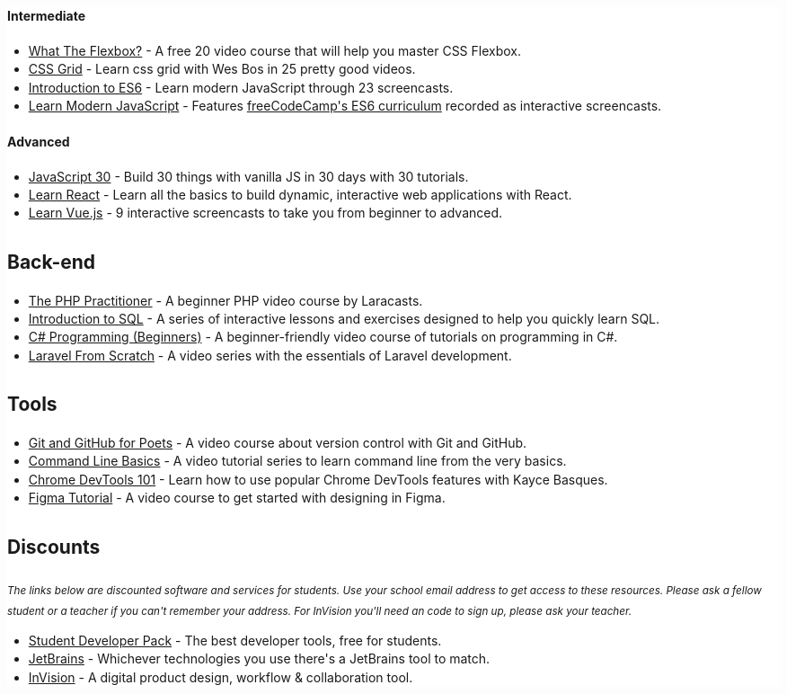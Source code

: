 #### Intermediate

- [What The Flexbox?](https://flexbox.io) - A free 20 video course that will help you master CSS Flexbox.
- [CSS Grid](https://cssgrid.io) - Learn css grid with Wes Bos in 25 pretty good videos.
- [Introduction to ES6](https://scrimba.com/g/gintrotoes6) - Learn modern JavaScript through 23 screencasts.
- [Learn Modern JavaScript](https://scrimba.com/g/ges6) - Features [freeCodeCamp's ES6 curriculum](https://learn.freecodecamp.org/javascript-algorithms-and-data-structures/es6/) recorded as interactive screencasts.

#### Advanced

- [JavaScript 30](https://javascript30.com) - Build 30 things with vanilla JS in 30 days with 30 tutorials.
- [Learn React](https://scrimba.com/g/glearnreact) - Learn all the basics to build dynamic, interactive web applications with React.
- [Learn Vue.js](https://scrimba.com/g/glearnvue) - 9 interactive screencasts to take you from beginner to advanced.

## Back-end

- [The PHP Practitioner](https://laracasts.com/series/php-for-beginners) - A beginner PHP video course by Laracasts.
- [Introduction to SQL](https://sqlbolt.com) - A series of interactive lessons and exercises designed to help you quickly learn SQL.
- [C# Programming (Beginners)](https://www.youtube.com/playlist?list=PLrW43fNmjaQXhWOKalftye87ObZA-xNIJ) - A beginner-friendly video course of tutorials on programming in C#.
- [Laravel From Scratch](https://laracasts.com/series/laravel-6-from-scratch) - A video series with the essentials of Laravel development.

## Tools

- [Git and GitHub for Poets](https://www.youtube.com/playlist?list=PLRqwX-V7Uu6ZF9C0YMKuns9sLDzK6zoiV) - A video course about version control with Git and GitHub.
- [Command Line Basics](https://www.youtube.com/playlist?list=PLLnpHn493BHGmEYzbjWPJsnRMhvs-PSYG) - A video tutorial series to learn command line from the very basics.
- [Chrome DevTools 101](https://www.youtube.com/playlist?list=PLNYkxOF6rcIC74v_mCLUXbjj7Ng7oTAPE) - Learn how to use popular Chrome DevTools features with Kayce Basques.
- [Figma Tutorial](https://www.youtube.com/playlist?list=PLXDU_eVOJTx6zk5MDarIs0asNoZqlRG23) - A video course to get started with designing in Figma.

## Discounts

<em><sub>The links below are discounted software and services for students. Use your school email address to get access to these resources. Please ask a fellow student or a teacher if you can't remember your address. For InVision you'll need an code to sign up, please ask your teacher.</sub></em>

- [Student Developer Pack](https://education.github.com/pack) - The best developer tools, free for students.
- [JetBrains](https://www.jetbrains.com/student) - Whichever technologies you use there's a JetBrains tool to match.
- [InVision](https://www.invisionapp.com/education-signup) - A digital product design, workflow & collaboration tool.
